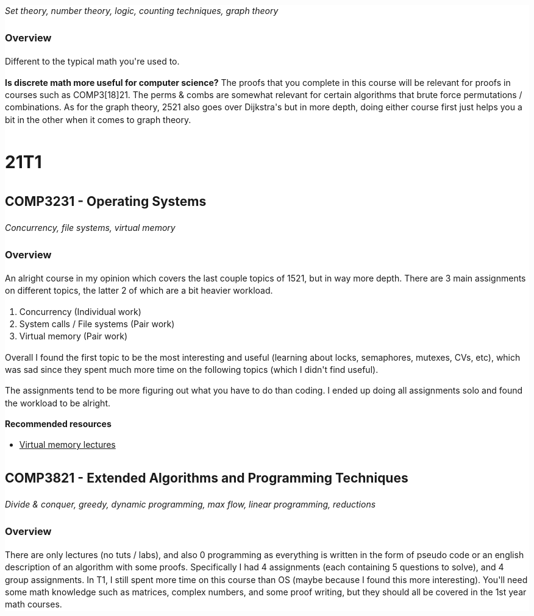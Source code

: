 _Set theory, number theory, logic, counting techniques, graph theory_

### Overview

Different to the typical math you're used to.

**Is discrete math more useful for computer science?**
The proofs that you complete in this course will be relevant for proofs in courses such as COMP3[18]21.
The perms & combs are somewhat relevant for certain algorithms that brute force permutations / combinations.
As for the graph theory, 2521 also goes over Dijkstra's but in more depth, doing either course first just helps you a bit in the other when it comes to graph theory.

# 21T1

## COMP3231 - Operating Systems

_Concurrency, file systems, virtual memory_

### Overview

An alright course in my opinion which covers the last couple topics of 1521, but in way more depth. There are 3 main assignments on different topics, the latter 2 of which are a bit heavier workload.

1. Concurrency (Individual work)
2. System calls / File systems (Pair work)
3. Virtual memory (Pair work)

Overall I found the first topic to be the most interesting and useful (learning about locks, semaphores, mutexes, CVs, etc), which was sad since they spent much more time on the following topics (which I didn't find useful).

The assignments tend to be more figuring out what you have to do than coding.
I ended up doing all assignments solo and found the workload to be alright.

**Recommended resources**

- [Virtual memory lectures](https://www.youtube.com/watch?v=qcBIvnQt0Bw&list=PLiwt1iVUib9s2Uo5BeYmwkDFUh70fJPxX)

## COMP3821 - Extended Algorithms and Programming Techniques

_Divide & conquer, greedy, dynamic programming, max flow, linear programming, reductions_

### Overview

There are only lectures (no tuts / labs), and also 0 programming as everything is written in the form of pseudo code or an english description of an algorithm with some proofs.
Specifically I had 4 assignments (each containing 5 questions to solve), and 4 group assignments.
In T1, I still spent more time on this course than OS (maybe because I found this more interesting).
You'll need some math knowledge such as matrices, complex numbers, and some proof writing, but they should all be covered in the 1st year math courses.

